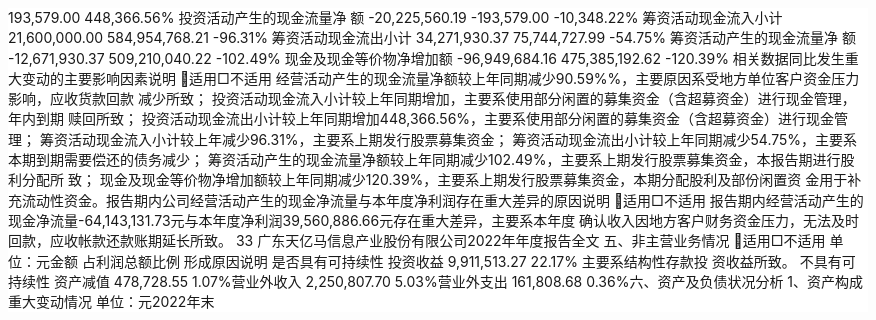 193,579.00
448,366.56%
投资活动产生的现金流量净
额
-20,225,560.19
-193,579.00
-10,348.22%
筹资活动现金流入小计
21,600,000.00
584,954,768.21
-96.31%
筹资活动现金流出小计
34,271,930.37
75,744,727.99
-54.75%
筹资活动产生的现金流量净
额
-12,671,930.37
509,210,040.22
-102.49%
现金及现金等价物净增加额
-96,949,684.16
475,385,192.62
-120.39%
相关数据同比发生重大变动的主要影响因素说明
适用□不适用
经营活动产生的现金流量净额较上年同期减少90.59%%，主要原因系受地方单位客户资金压力影响，应收货款回款
减少所致；
投资活动现金流入小计较上年同期增加，主要系使用部分闲置的募集资金（含超募资金）进行现金管理，年内到期
赎回所致；
投资活动现金流出小计较上年同期增加448,366.56%，主要系使用部分闲置的募集资金（含超募资金）进行现金管
理；
筹资活动现金流入小计较上年减少96.31%，主要系上期发行股票募集资金；
筹资活动现金流出小计较上年同期减少54.75%，主要系本期到期需要偿还的债务减少；
筹资活动产生的现金流量净额较上年同期减少102.49%，主要系上期发行股票募集资金，本报告期进行股利分配所
致；
现金及现金等价物净增加额较上年同期减少120.39%，主要系上期发行股票募集资金，本期分配股利及部份闲置资
金用于补充流动性资金。报告期内公司经营活动产生的现金净流量与本年度净利润存在重大差异的原因说明
适用□不适用
报告期内经营活动产生的现金净流量-64,143,131.73元与本年度净利润39,560,886.66元存在重大差异，主要系本年度
确认收入因地方客户财务资金压力，无法及时回款，应收帐款还款账期延长所致。
33
广东天亿马信息产业股份有限公司2022年年度报告全文
五、非主营业务情况
适用□不适用
单位：元金额
占利润总额比例
形成原因说明
是否具有可持续性
投资收益
9,911,513.27
22.17%
主要系结构性存款投
资收益所致。
不具有可持续性
资产减值
478,728.55
1.07%营业外收入
2,250,807.70
5.03%营业外支出
161,808.68
0.36%六、资产及负债状况分析
1、资产构成重大变动情况
单位：元2022年末